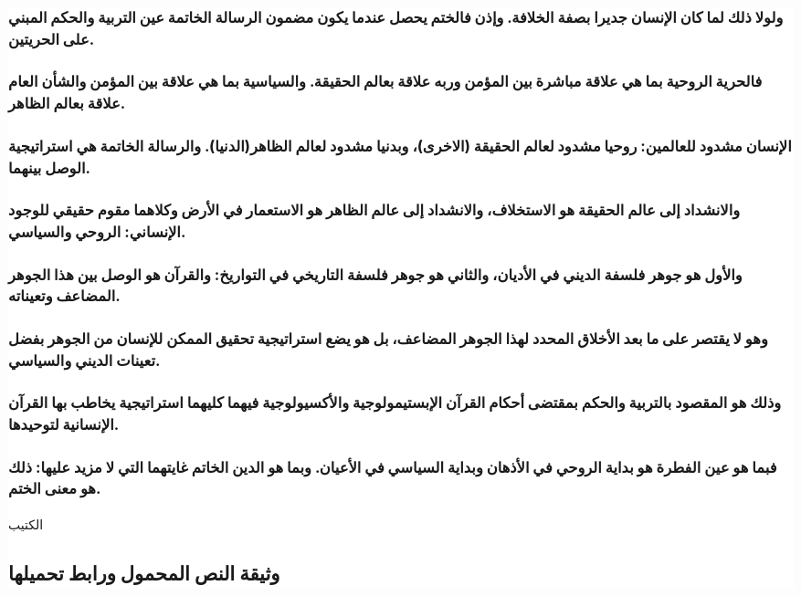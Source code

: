 ### ولولا ذلك لما كان الإنسان جديرا بصفة الخلافة. وإذن فالختم يحصل عندما يكون مضمون الرسالة الخاتمة عين التربية والحكم المبني على الحريتين.

### فالحرية الروحية بما هي علاقة مباشرة بين المؤمن وربه علاقة بعالم الحقيقة. والسياسية بما هي علاقة بين المؤمن والشأن العام علاقة بعالم الظاهر.

### الإنسان مشدود للعالمين: روحيا مشدود لعالم الحقيقة (الاخرى)، وبدنيا مشدود لعالم الظاهر(الدنيا). والرسالة الخاتمة هي استراتيجية الوصل بينهما.

### والانشداد إلى عالم الحقيقة هو الاستخلاف، والانشداد إلى عالم الظاهر هو الاستعمار في الأرض وكلاهما مقوم حقيقي للوجود الإنساني: الروحي والسياسي.

### والأول هو جوهر فلسفة الديني في الأديان، والثاني هو جوهر فلسفة التاريخي في التواريخ: والقرآن هو الوصل بين هذا الجوهر المضاعف وتعيناته.

### وهو لا يقتصر على ما بعد الأخلاق المحدد لهذا الجوهر المضاعف، بل هو يضع استراتيجية تحقيق الممكن للإنسان من الجوهر بفضل تعينات الديني والسياسي.

### وذلك هو المقصود بالتربية والحكم بمقتضى أحكام القرآن الإبستيمولوجية والأكسيولوجية فيهما كليهما استراتيجية يخاطب بها القرآن الإنسانية لتوحيدها.

### فبما هو عين الفطرة هو بداية الروحي في الأذهان وبداية السياسي في الأعيان. وبما هو الدين الخاتم غايتهما التي لا مزيد عليها: ذلك هو معنى الختم.

الكتيب

## وثيقة النص المحمول ورابط تحميلها

###
